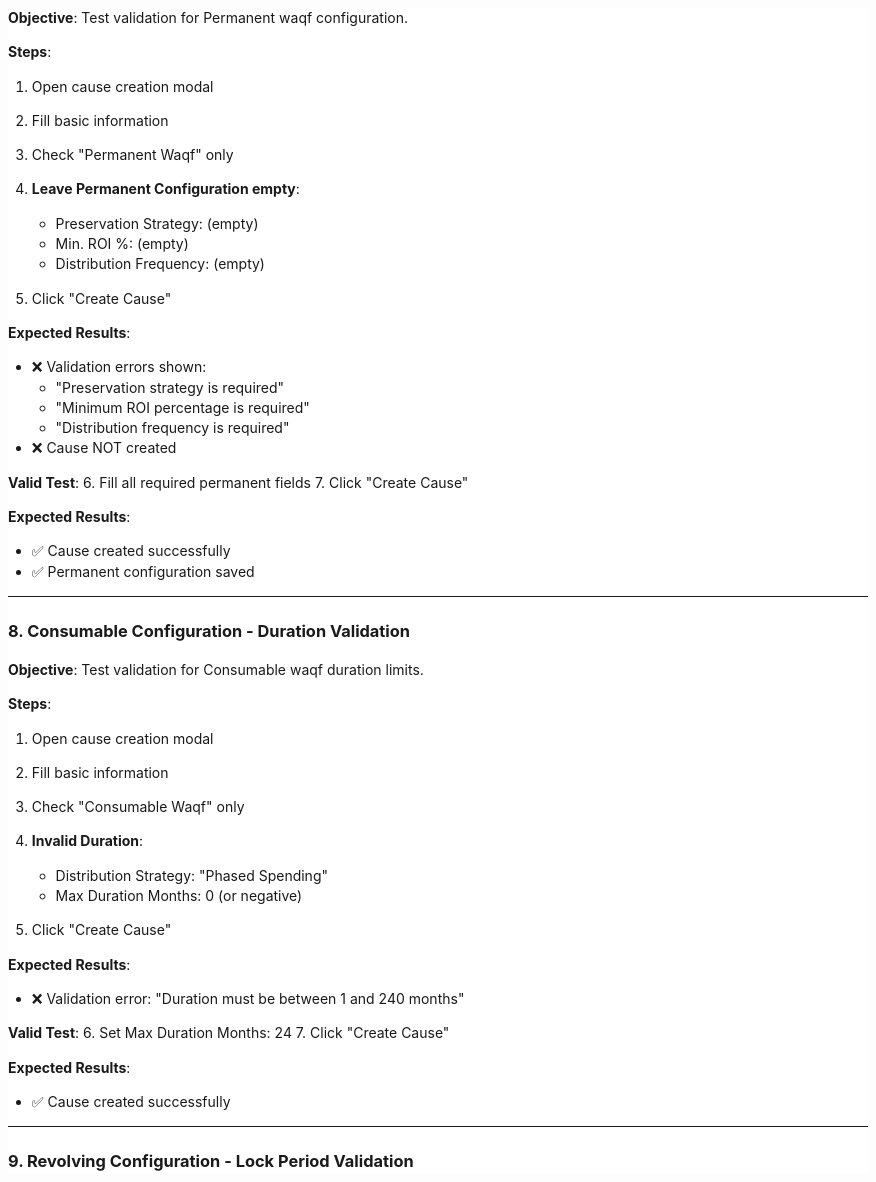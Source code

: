 **Objective**: Test validation for Permanent waqf configuration.

**Steps**:
1. Open cause creation modal
2. Fill basic information
3. Check "Permanent Waqf" only
4. **Leave Permanent Configuration empty**:
   - Preservation Strategy: (empty)
   - Min. ROI %: (empty)
   - Distribution Frequency: (empty)

5. Click "Create Cause"

**Expected Results**:
- ❌ Validation errors shown:
  - "Preservation strategy is required"
  - "Minimum ROI percentage is required"
  - "Distribution frequency is required"
- ❌ Cause NOT created

**Valid Test**:
6. Fill all required permanent fields
7. Click "Create Cause"

**Expected Results**:
- ✅ Cause created successfully
- ✅ Permanent configuration saved

---

### 8. **Consumable Configuration - Duration Validation**

**Objective**: Test validation for Consumable waqf duration limits.

**Steps**:
1. Open cause creation modal
2. Fill basic information
3. Check "Consumable Waqf" only
4. **Invalid Duration**:
   - Distribution Strategy: "Phased Spending"
   - Max Duration Months: 0 (or negative)

5. Click "Create Cause"

**Expected Results**:
- ❌ Validation error: "Duration must be between 1 and 240 months"

**Valid Test**:
6. Set Max Duration Months: 24
7. Click "Create Cause"

**Expected Results**:
- ✅ Cause created successfully

---

### 9. **Revolving Configuration - Lock Period Validation**
